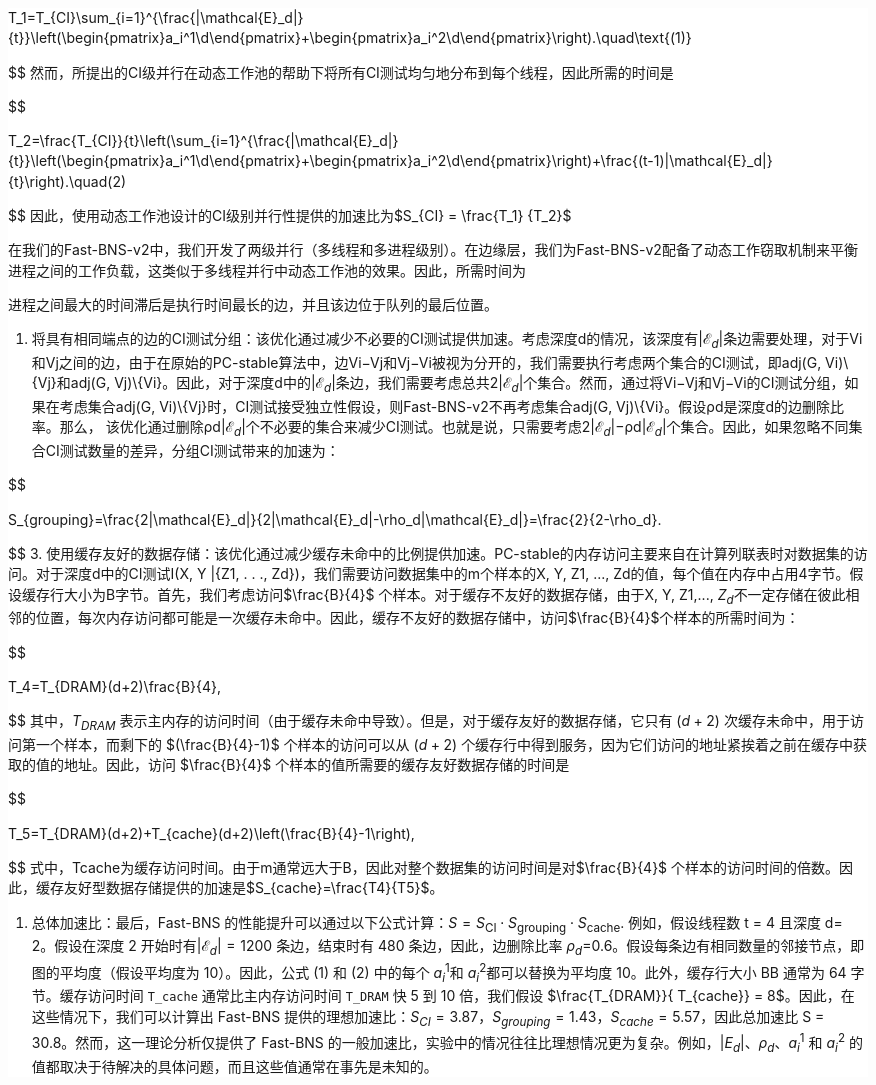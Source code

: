 



T_1=T_{CI}\sum_{i=1}^{\frac{|\mathcal{E}_d|}{t}}\left(\begin{pmatrix}a_i^1\\d\end{pmatrix}+\begin{pmatrix}a_i^2\\d\end{pmatrix}\right).\quad\text{(1)}

$$
   然而，所提出的CI级并行在动态工作池的帮助下将所有CI测试均匀地分布到每个线程，因此所需的时间是
   
$$

T_2=\frac{T_{CI}}{t}\left(\sum_{i=1}^{\frac{|\mathcal{E}_d|}{t}}\left(\begin{pmatrix}a_i^1\\d\end{pmatrix}+\begin{pmatrix}a_i^2\\d\end{pmatrix}\right)+\frac{(t-1)|\mathcal{E}_d|}{t}\right).\quad(2)

$$
   因此，使用动态工作池设计的CI级别并行性提供的加速比为$S_{CI} = \frac{T_1} {T_2}$
   
   在我们的Fast-BNS-v2中，我们开发了两级并行（多线程和多进程级别）。在边缘层，我们为Fast-BNS-v2配备了动态工作窃取机制来平衡进程之间的工作负载，这类似于多线程并行中动态工作池的效果。因此，所需时间为
   
   进程之间最大的时间滞后是执行时间最长的边，并且该边位于队列的最后位置。
1. 将具有相同端点的边的CI测试分组：该优化通过减少不必要的CI测试提供加速。考虑深度d的情况，该深度有$|\mathcal{E}_d|$条边需要处理，对于Vi和Vj之间的边，由于在原始的PC-stable算法中，边Vi−Vj和Vj−Vi被视为分开的，我们需要执行考虑两个集合的CI测试，即adj(G, Vi)\\{Vj}和adj(G, Vj)\\{Vi}。因此，对于深度d中的$|\mathcal{E}_d|$条边，我们需要考虑总共2$|\mathcal{E}_d|$个集合。然而，通过将Vi−Vj和Vj−Vi的CI测试分组，如果在考虑集合adj(G, Vi)\\{Vj}时，CI测试接受独立性假设，则Fast-BNS-v2不再考虑集合adj(G, Vj)\\{Vi}。假设ρd是深度d的边删除比率。那么， 该优化通过删除ρd$|\mathcal{E}_d|$个不必要的集合来减少CI测试。也就是说，只需要考虑2$|\mathcal{E}_d|$−ρd$|\mathcal{E}_d|$个集合。因此，如果忽略不同集合CI测试数量的差异，分组CI测试带来的加速为：
      
$$

S_{grouping}=\frac{2|\mathcal{E}_d|}{2|\mathcal{E}_d|-\rho_d|\mathcal{E}_d|}=\frac{2}{2-\rho_d}.

$$
3. 使用缓存友好的数据存储：该优化通过减少缓存未命中的比例提供加速。PC-stable的内存访问主要来自在计算列联表时对数据集的访问。对于深度d中的CI测试I(X, Y |{Z1, . . ., Zd})，我们需要访问数据集中的m个样本的X, Y, Z1, ..., Zd的值，每个值在内存中占用4字节。假设缓存行大小为B字节。首先，我们考虑访问$\frac{B}{4}$ 个样本。对于缓存不友好的数据存储，由于X, Y, Z1,..., $Z_d$不一定存储在彼此相邻的位置，每次内存访问都可能是一次缓存未命中。因此，缓存不友好的数据存储中，访问$\frac{B}{4}$个样本的所需时间为：

   
$$

T_4=T_{DRAM}(d+2)\frac{B}{4},

$$
   其中，$T_{DRAM}$ 表示主内存的访问时间（由于缓存未命中导致）。但是，对于缓存友好的数据存储，它只有 $(d+2)$ 次缓存未命中，用于访问第一个样本，而剩下的 $(\frac{B}{4}-1)$ 个样本的访问可以从 $(d+2)$ 个缓存行中得到服务，因为它们访问的地址紧挨着之前在缓存中获取的值的地址。因此，访问 $\frac{B}{4}$ 个样本的值所需要的缓存友好数据存储的时间是
   
$$

T_5=T_{DRAM}(d+2)+T_{cache}(d+2)\left(\frac{B}{4}-1\right),

$$
   式中，Tcache为缓存访问时间。由于m通常远大于B，因此对整个数据集的访问时间是对$\frac{B}{4}$ 个样本的访问时间的倍数。因此，缓存友好型数据存储提供的加速是$S_{cache}=\frac{T4}{T5}$。  
1. 总体加速比：最后，Fast-BNS 的性能提升可以通过以下公式计算：$S=S_{\text{CI}} \cdot S_{\text{grouping}} \cdot S_{\text{cache}}$. 例如，假设线程数 t = 4 且深度 d= 2。假设在深度 2 开始时有$|\mathcal{E}_d|=1200$ 条边，结束时有 480 条边，因此，边删除比率 $ρ_d$=0.6。假设每条边有相同数量的邻接节点，即图的平均度（假设平均度为 10）。因此，公式 (1) 和 (2) 中的每个 $a_i^1$和 $a_i^2$都可以替换为平均度 10。此外，缓存行大小 BB 通常为 64 字节。缓存访问时间 `T_cache` 通常比主内存访问时间 `T_DRAM` 快 5 到 10 倍，我们假设 $\frac{T_{DRAM}}{  T_{cache}} = 8$。因此，在这些情况下，我们可以计算出 Fast-BNS 提供的理想加速比：$S_{CI} = 3.87$，$S_{grouping} = 1.43$，$S_{cache} = 5.57$，因此总加速比 S = 30.8。然而，这一理论分析仅提供了 Fast-BNS 的一般加速比，实验中的情况往往比理想情况更为复杂。例如，$|E_d|$、$ρ_d$、$a_{i}^1$ 和 $a_{i}^2$ 的值都取决于待解决的具体问题，而且这些值通常在事先是未知的。
